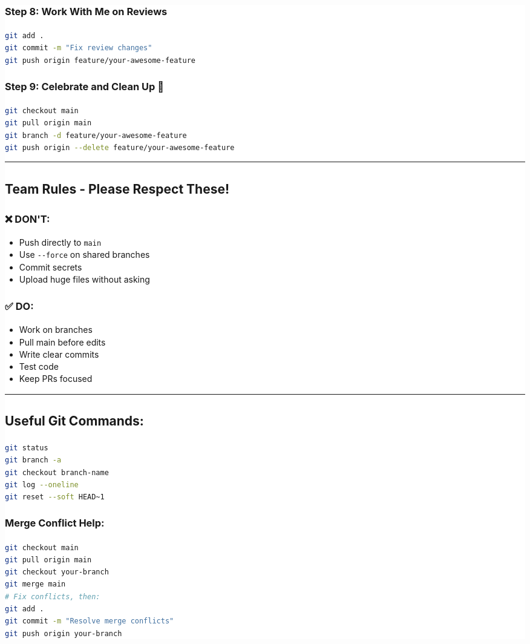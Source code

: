 ### Step 8: Work With Me on Reviews

```bash
git add .
git commit -m "Fix review changes"
git push origin feature/your-awesome-feature
```

### Step 9: Celebrate and Clean Up 🎉

```bash
git checkout main
git pull origin main
git branch -d feature/your-awesome-feature
git push origin --delete feature/your-awesome-feature
```

---

## Team Rules - Please Respect These!

### ❌ DON'T:

* Push directly to `main`
* Use `--force` on shared branches
* Commit secrets
* Upload huge files without asking

### ✅ DO:

* Work on branches
* Pull main before edits
* Write clear commits
* Test code
* Keep PRs focused

---

## Useful Git Commands:

```bash
git status
git branch -a
git checkout branch-name
git log --oneline
git reset --soft HEAD~1
```

### Merge Conflict Help:

```bash
git checkout main
git pull origin main
git checkout your-branch
git merge main
# Fix conflicts, then:
git add .
git commit -m "Resolve merge conflicts"
git push origin your-branch
```
